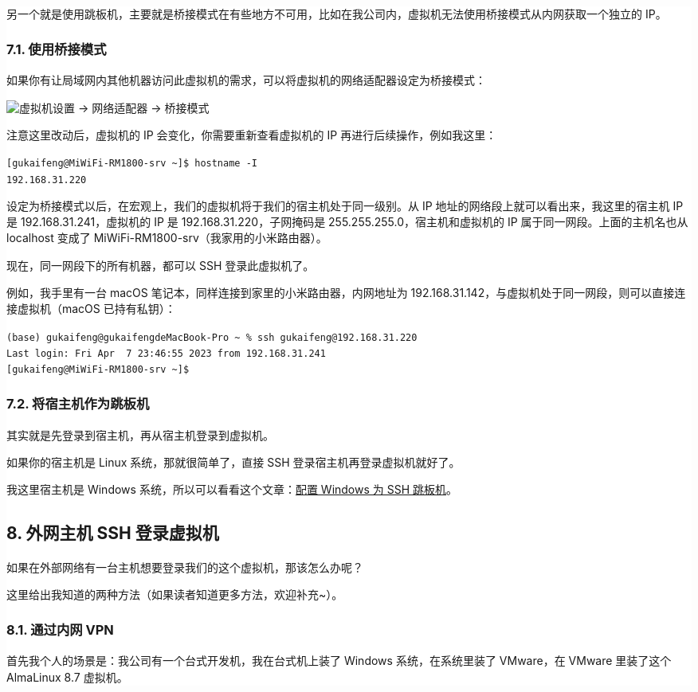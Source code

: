另一个就是使用跳板机，主要就是桥接模式在有些地方不可用，比如在我公司内，虚拟机无法使用桥接模式从内网获取一个独立的 IP。

### 7.1. 使用桥接模式



如果你有让局域网内其他机器访问此虚拟机的需求，可以将虚拟机的网络适配器设定为桥接模式：



![虚拟机设置 -> 网络适配器 -> 桥接模式](https://gukaifeng.cn/posts/pei-zhi-vmware-xu-ni-ji-wei-kai-fa-ji/pei-zhi-vmware-xu-ni-ji-wei-kai-fa-ji_1.png)



注意这里改动后，虚拟机的 IP 会变化，你需要重新查看虚拟机的 IP 再进行后续操作，例如我这里：



```shell
[gukaifeng@MiWiFi-RM1800-srv ~]$ hostname -I
192.168.31.220
```

设定为桥接模式以后，在宏观上，我们的虚拟机将于我们的宿主机处于同一级别。从 IP 地址的网络段上就可以看出来，我这里的宿主机 IP 是 192.168.31.241，虚拟机的 IP 是 192.168.31.220，子网掩码是 255.255.255.0，宿主机和虚拟机的 IP 属于同一网段。上面的主机名也从 localhost 变成了 MiWiFi-RM1800-srv（我家用的小米路由器）。





现在，同一网段下的所有机器，都可以 SSH 登录此虚拟机了。

例如，我手里有一台 macOS 笔记本，同样连接到家里的小米路由器，内网地址为 192.168.31.142，与虚拟机处于同一网段，则可以直接连接虚拟机（macOS 已持有私钥）：

```shell
(base) gukaifeng@gukaifengdeMacBook-Pro ~ % ssh gukaifeng@192.168.31.220
Last login: Fri Apr  7 23:46:55 2023 from 192.168.31.241
[gukaifeng@MiWiFi-RM1800-srv ~]$
```



### 7.2. 将宿主机作为跳板机

其实就是先登录到宿主机，再从宿主机登录到虚拟机。

如果你的宿主机是 Linux 系统，那就很简单了，直接 SSH 登录宿主机再登录虚拟机就好了。

我这里宿主机是 Windows 系统，所以可以看看这个文章：[配置 Windows 为 SSH 跳板机](https://gukaifeng.cn/posts/pei-zhi-windows-wei-ssh-tiao-ban-ji/)。



## 8. 外网主机 SSH 登录虚拟机



如果在外部网络有一台主机想要登录我们的这个虚拟机，那该怎么办呢？

这里给出我知道的两种方法（如果读者知道更多方法，欢迎补充~）。

### 8.1. 通过内网 VPN

首先我个人的场景是：我公司有一个台式开发机，我在台式机上装了 Windows 系统，在系统里装了 VMware，在 VMware 里装了这个 AlmaLinux 8.7 虚拟机。
